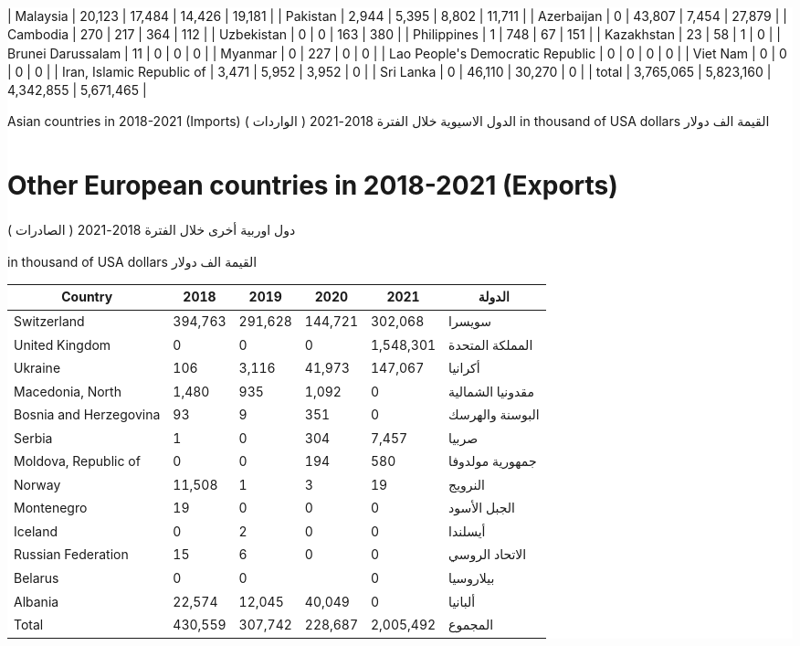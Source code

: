 | Malaysia | 20,123 | 17,484 | 14,426 | 19,181 |
| Pakistan | 2,944 | 5,395 | 8,802 | 11,711 |
| Azerbaijan | 0 | 43,807 | 7,454 | 27,879 |
| Cambodia | 270 | 217 | 364 | 112 |
| Uzbekistan | 0 | 0 | 163 | 380 |
| Philippines | 1 | 748 | 67 | 151 |
| Kazakhstan | 23 | 58 | 1 | 0 |
| Brunei Darussalam | 11 | 0 | 0 | 0 |
| Myanmar | 0 | 227 | 0 | 0 |
| Lao People's Democratic Republic | 0 | 0 | 0 | 0 |
| Viet Nam | 0 | 0 | 0 | 0 |
| Iran, Islamic Republic of | 3,471 | 5,952 | 3,952 | 0 |
| Sri Lanka | 0 | 46,110 | 30,270 | 0 |
| total | 3,765,065 | 5,823,160 | 4,342,855 | 5,671,465 |

Asian countries in 2018-2021 (Imports)
الدول الاسيوية خلال الفترة 2018-2021 ( الواردات )
in thousand of USA dollars
القيمة الف دولار

# Other European countries in 2018-2021 (Exports)

دول اوربية أخرى خلال الفترة 2018-2021 ( الصادرات )

in thousand of USA dollars                                                                القيمة الف دولار

| Country | 2018 | 2019 | 2020 | 2021 | الدولة |
|---------|------|------|------|------|--------|
| Switzerland | 394,763 | 291,628 | 144,721 | 302,068 | سويسرا |
| United Kingdom | 0 | 0 | 0 | 1,548,301 | المملكة المتحدة |
| Ukraine | 106 | 3,116 | 41,973 | 147,067 | أكرانيا |
| Macedonia, North | 1,480 | 935 | 1,092 | 0 | مقدونيا الشمالية |
| Bosnia and Herzegovina | 93 | 9 | 351 | 0 | البوسنة والهرسك |
| Serbia | 1 | 0 | 304 | 7,457 | صربيا |
| Moldova, Republic of | 0 | 0 | 194 | 580 | جمهورية مولدوفا |
| Norway | 11,508 | 1 | 3 | 19 | النرويج |
| Montenegro | 19 | 0 | 0 | 0 | الجبل الأسود |
| Iceland | 0 | 2 | 0 | 0 | أيسلندا |
| Russian Federation | 15 | 6 | 0 | 0 | الاتحاد الروسي |
| Belarus | 0 | 0 |  | 0 | بيلاروسيا |
| Albania | 22,574 | 12,045 | 40,049 | 0 | ألبانيا |
| Total | 430,559 | 307,742 | 228,687 | 2,005,492 | المجموع |
